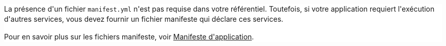 La présence d'un fichier `manifest.yml` n'est pas requise dans votre référentiel. Toutefois, si votre application requiert l'exécution d'autres services, vous devez fournir un fichier manifeste qui déclare ces services.

Pour en savoir plus sur les fichiers manifeste, voir [Manifeste d'application](/docs/cloud-foundry?topic=cloud-foundry-deploy_apps#appmanifest).
